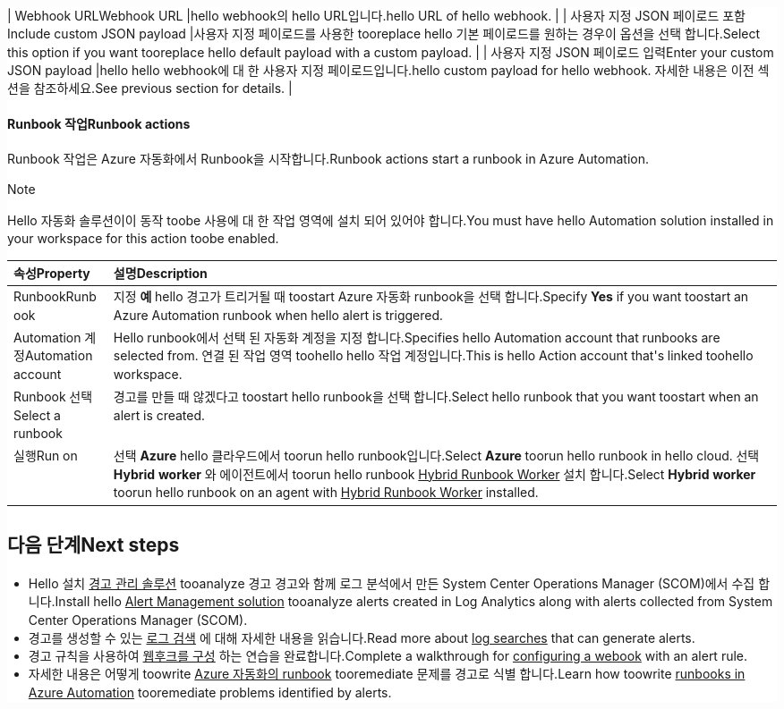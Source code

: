 | <span data-ttu-id="2d995-219">Webhook URL</span><span class="sxs-lookup"><span data-stu-id="2d995-219">Webhook URL</span></span> |<span data-ttu-id="2d995-220">hello webhook의 hello URL입니다.</span><span class="sxs-lookup"><span data-stu-id="2d995-220">hello URL of hello webhook.</span></span> |
| <span data-ttu-id="2d995-221">사용자 지정 JSON 페이로드 포함</span><span class="sxs-lookup"><span data-stu-id="2d995-221">Include custom JSON payload</span></span> |<span data-ttu-id="2d995-222">사용자 지정 페이로드를 사용한 tooreplace hello 기본 페이로드를 원하는 경우이 옵션을 선택 합니다.</span><span class="sxs-lookup"><span data-stu-id="2d995-222">Select this option if you want tooreplace hello default payload with a custom payload.</span></span> |
| <span data-ttu-id="2d995-223">사용자 지정 JSON 페이로드 입력</span><span class="sxs-lookup"><span data-stu-id="2d995-223">Enter your custom JSON payload</span></span> |<span data-ttu-id="2d995-224">hello hello webhook에 대 한 사용자 지정 페이로드입니다.</span><span class="sxs-lookup"><span data-stu-id="2d995-224">hello custom payload for hello webhook.</span></span>  <span data-ttu-id="2d995-225">자세한 내용은 이전 섹션을 참조하세요.</span><span class="sxs-lookup"><span data-stu-id="2d995-225">See previous section for details.</span></span> |

#### <a name="runbook-actions"></a><span data-ttu-id="2d995-226">Runbook 작업</span><span class="sxs-lookup"><span data-stu-id="2d995-226">Runbook actions</span></span>
<span data-ttu-id="2d995-227">Runbook 작업은 Azure 자동화에서 Runbook을 시작합니다.</span><span class="sxs-lookup"><span data-stu-id="2d995-227">Runbook actions start a runbook in Azure Automation.</span></span> 

>[!NOTE]
> <span data-ttu-id="2d995-228">Hello 자동화 솔루션이이 동작 toobe 사용에 대 한 작업 영역에 설치 되어 있어야 합니다.</span><span class="sxs-lookup"><span data-stu-id="2d995-228">You must have hello Automation solution installed in your workspace for this action toobe enabled.</span></span> 


| <span data-ttu-id="2d995-229">속성</span><span class="sxs-lookup"><span data-stu-id="2d995-229">Property</span></span> | <span data-ttu-id="2d995-230">설명</span><span class="sxs-lookup"><span data-stu-id="2d995-230">Description</span></span> |
|:--- |:---|
| <span data-ttu-id="2d995-231">Runbook</span><span class="sxs-lookup"><span data-stu-id="2d995-231">Runbook</span></span> | <span data-ttu-id="2d995-232">지정 **예** hello 경고가 트리거될 때 toostart Azure 자동화 runbook을 선택 합니다.</span><span class="sxs-lookup"><span data-stu-id="2d995-232">Specify **Yes** if you want toostart an Azure Automation runbook when hello alert is triggered.</span></span>  |
| <span data-ttu-id="2d995-233">Automation 계정</span><span class="sxs-lookup"><span data-stu-id="2d995-233">Automation account</span></span> | <span data-ttu-id="2d995-234">Hello runbook에서 선택 된 자동화 계정을 지정 합니다.</span><span class="sxs-lookup"><span data-stu-id="2d995-234">Specifies hello Automation account that runbooks are selected from.</span></span>  <span data-ttu-id="2d995-235">연결 된 작업 영역 toohello hello 작업 계정입니다.</span><span class="sxs-lookup"><span data-stu-id="2d995-235">This is hello Action account that's linked toohello workspace.</span></span> |
| <span data-ttu-id="2d995-236">Runbook 선택</span><span class="sxs-lookup"><span data-stu-id="2d995-236">Select a runbook</span></span> | <span data-ttu-id="2d995-237">경고를 만들 때 않겠다고 toostart hello runbook을 선택 합니다.</span><span class="sxs-lookup"><span data-stu-id="2d995-237">Select hello runbook that you want toostart when an alert is created.</span></span> |
| <span data-ttu-id="2d995-238">실행</span><span class="sxs-lookup"><span data-stu-id="2d995-238">Run on</span></span> | <span data-ttu-id="2d995-239">선택 **Azure** hello 클라우드에서 toorun hello runbook입니다.</span><span class="sxs-lookup"><span data-stu-id="2d995-239">Select **Azure** toorun hello runbook in hello cloud.</span></span>  <span data-ttu-id="2d995-240">선택 **Hybrid worker** 와 에이전트에서 toorun hello runbook [Hybrid Runbook Worker](../automation/automation-hybrid-runbook-worker.md ) 설치 합니다.</span><span class="sxs-lookup"><span data-stu-id="2d995-240">Select **Hybrid worker** toorun hello runbook on an agent with [Hybrid Runbook Worker](../automation/automation-hybrid-runbook-worker.md ) installed.</span></span>  |




## <a name="next-steps"></a><span data-ttu-id="2d995-241">다음 단계</span><span class="sxs-lookup"><span data-stu-id="2d995-241">Next steps</span></span>
* <span data-ttu-id="2d995-242">Hello 설치 [경고 관리 솔루션](log-analytics-solution-alert-management.md) tooanalyze 경고 경고와 함께 로그 분석에서 만든 System Center Operations Manager (SCOM)에서 수집 합니다.</span><span class="sxs-lookup"><span data-stu-id="2d995-242">Install hello [Alert Management solution](log-analytics-solution-alert-management.md) tooanalyze alerts created in Log Analytics along with alerts collected from System Center Operations Manager (SCOM).</span></span>
* <span data-ttu-id="2d995-243">경고를 생성할 수 있는 [로그 검색](log-analytics-log-searches.md) 에 대해 자세한 내용을 읽습니다.</span><span class="sxs-lookup"><span data-stu-id="2d995-243">Read more about [log searches](log-analytics-log-searches.md) that can generate alerts.</span></span>
* <span data-ttu-id="2d995-244">경고 규칙을 사용하여 [웹후크를 구성](log-analytics-alerts-webhooks.md) 하는 연습을 완료합니다.</span><span class="sxs-lookup"><span data-stu-id="2d995-244">Complete a walkthrough for [configuring a webook](log-analytics-alerts-webhooks.md) with an alert rule.</span></span>  
* <span data-ttu-id="2d995-245">자세한 내용은 어떻게 toowrite [Azure 자동화의 runbook](https://azure.microsoft.com/documentation/services/automation) tooremediate 문제를 경고로 식별 합니다.</span><span class="sxs-lookup"><span data-stu-id="2d995-245">Learn how toowrite [runbooks in Azure Automation](https://azure.microsoft.com/documentation/services/automation) tooremediate problems identified by alerts.</span></span>

